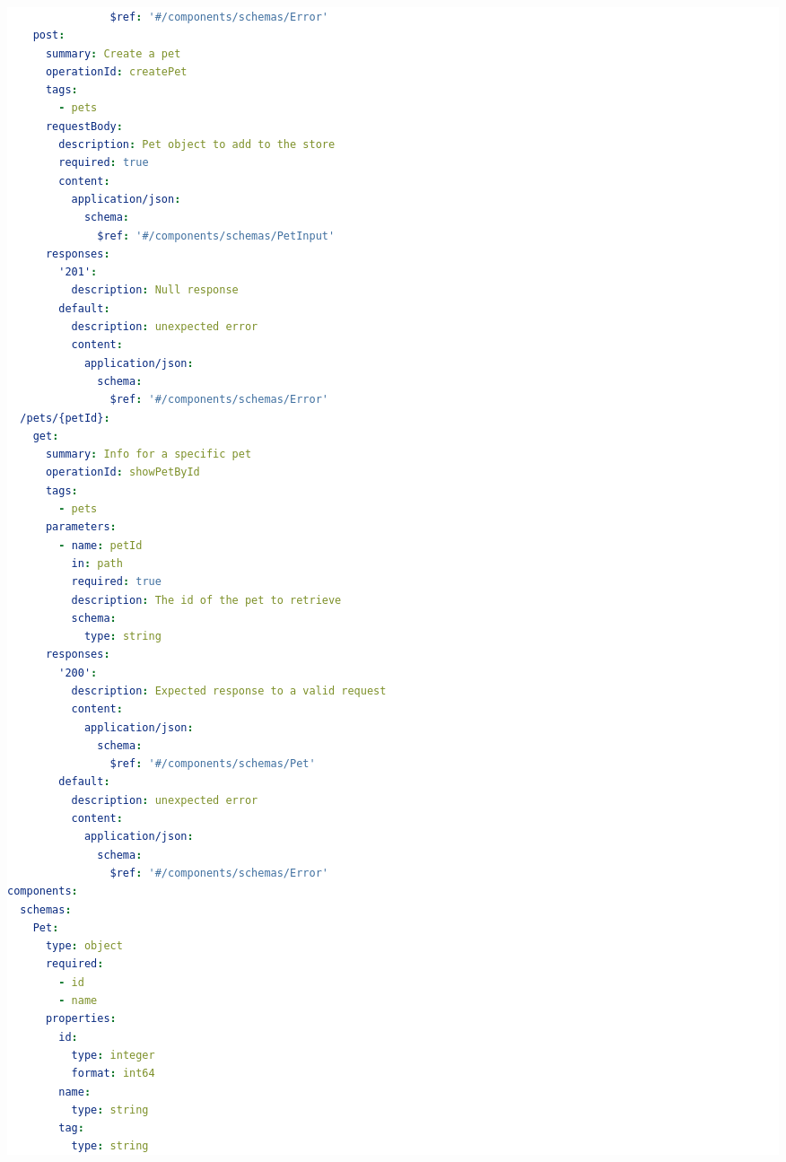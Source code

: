 ```yaml 
                $ref: '#/components/schemas/Error'
    post:
      summary: Create a pet
      operationId: createPet
      tags:
        - pets
      requestBody:
        description: Pet object to add to the store
        required: true
        content:
          application/json:
            schema:
              $ref: '#/components/schemas/PetInput'
      responses:
        '201':
          description: Null response
        default:
          description: unexpected error
          content:
            application/json:
              schema:
                $ref: '#/components/schemas/Error'
  /pets/{petId}:
    get:
      summary: Info for a specific pet
      operationId: showPetById
      tags:
        - pets
      parameters:
        - name: petId
          in: path
          required: true
          description: The id of the pet to retrieve
          schema:
            type: string
      responses:
        '200':
          description: Expected response to a valid request
          content:
            application/json:
              schema:
                $ref: '#/components/schemas/Pet'
        default:
          description: unexpected error
          content:
            application/json:
              schema:
                $ref: '#/components/schemas/Error'
components:
  schemas:
    Pet:
      type: object
      required:
        - id
        - name
      properties:
        id:
          type: integer
          format: int64
        name:
          type: string
        tag:
          type: string
```